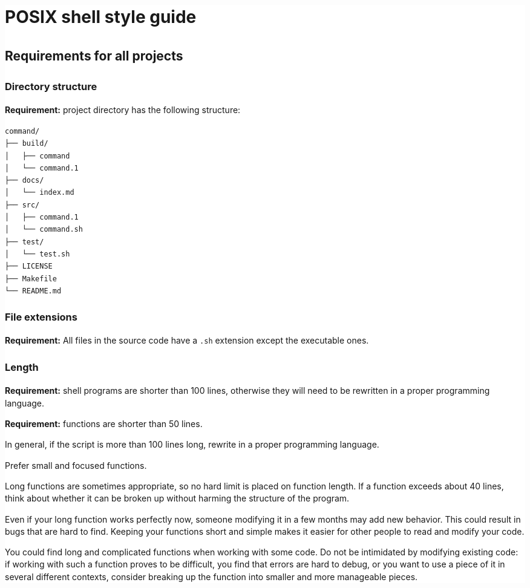 # POSIX shell style guide

## Requirements for all projects

### Directory structure

**Requirement:** project directory has the following structure:

```
command/
├── build/
│   ├── command
│   └── command.1
├── docs/
│   └── index.md
├── src/
│   ├── command.1
│   └── command.sh
├── test/
│   └── test.sh
├── LICENSE
├── Makefile
└── README.md
```


### File extensions

**Requirement:** All files in the source code have a `.sh` extension except
the executable ones.

### Length

**Requirement:** shell programs are shorter than 100 lines, otherwise they will
need to be rewritten in a proper programming language.

**Requirement:** functions are shorter than 50 lines.

In general, if the script is more than 100 lines long, rewrite in a proper
programming language.

Prefer small and focused functions.

Long functions are sometimes appropriate, so no hard limit is placed on
function length. If a function exceeds about 40 lines, think about whether it
can be broken up without harming the structure of the program.

Even if your long function works perfectly now, someone modifying it in a
few months may add new behavior. This could result in bugs that are hard to
find. Keeping your functions short and simple makes it easier for other people
to read and modify your code.

You could find long and complicated functions when working with some code.
Do not be intimidated by modifying existing code: if working with such a
function proves to be difficult, you find that errors are hard to debug, or you
want to use a piece of it in several different contexts, consider breaking up
the function into smaller and more manageable pieces.
